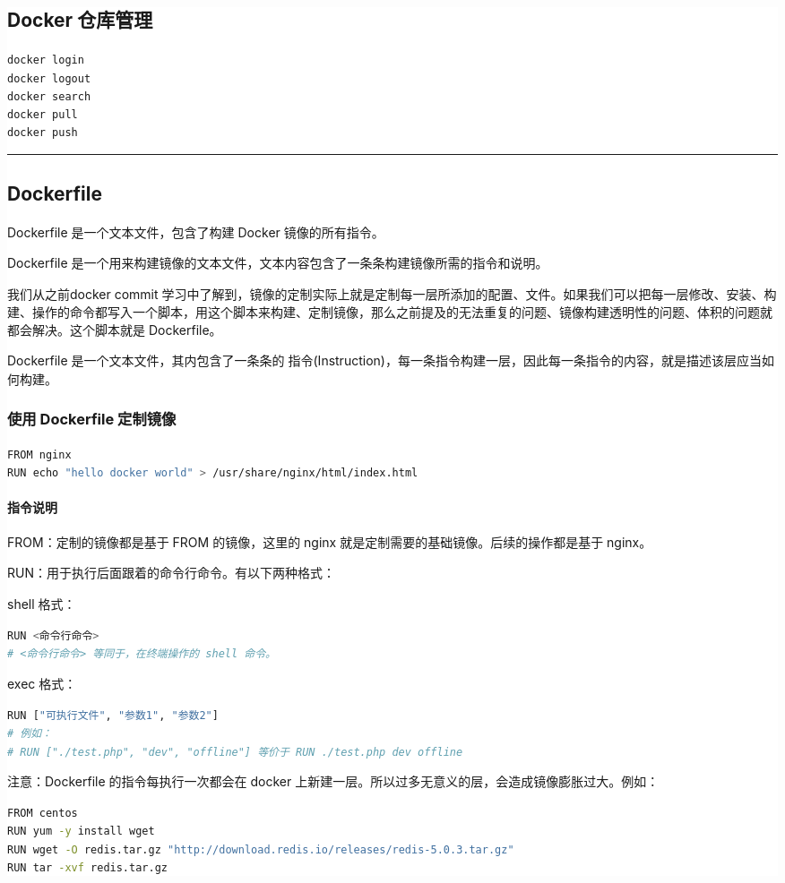 
## Docker 仓库管理

```bash
docker login
docker logout
docker search
docker pull
docker push
```

---

## Dockerfile

Dockerfile 是一个文本文件，包含了构建 Docker 镜像的所有指令。

Dockerfile 是一个用来构建镜像的文本文件，文本内容包含了一条条构建镜像所需的指令和说明。


我们从之前docker commit 学习中了解到，镜像的定制实际上就是定制每一层所添加的配置、文件。如果我们可以把每一层修改、安装、构建、操作的命令都写入一个脚本，用这个脚本来构建、定制镜像，那么之前提及的无法重复的问题、镜像构建透明性的问题、体积的问题就都会解决。这个脚本就是 Dockerfile。

Dockerfile 是一个文本文件，其内包含了一条条的 指令(Instruction)，每一条指令构建一层，因此每一条指令的内容，就是描述该层应当如何构建。


### 使用 Dockerfile 定制镜像

```bash
FROM nginx
RUN echo "hello docker world" > /usr/share/nginx/html/index.html
```




#### 指令说明

FROM：定制的镜像都是基于 FROM 的镜像，这里的 nginx 就是定制需要的基础镜像。后续的操作都是基于 nginx。

RUN：用于执行后面跟着的命令行命令。有以下两种格式：

shell 格式：

```bash
RUN <命令行命令>
# <命令行命令> 等同于，在终端操作的 shell 命令。
```

exec 格式：

```bash
RUN ["可执行文件", "参数1", "参数2"]
# 例如：
# RUN ["./test.php", "dev", "offline"] 等价于 RUN ./test.php dev offline
```

注意：Dockerfile 的指令每执行一次都会在 docker 上新建一层。所以过多无意义的层，会造成镜像膨胀过大。例如：

```bash
FROM centos
RUN yum -y install wget
RUN wget -O redis.tar.gz "http://download.redis.io/releases/redis-5.0.3.tar.gz"
RUN tar -xvf redis.tar.gz
```


[1]: https://i-blog.csdnimg.cn/blog_migrate/f0e5d68f66024066a5de9501e950207f.png